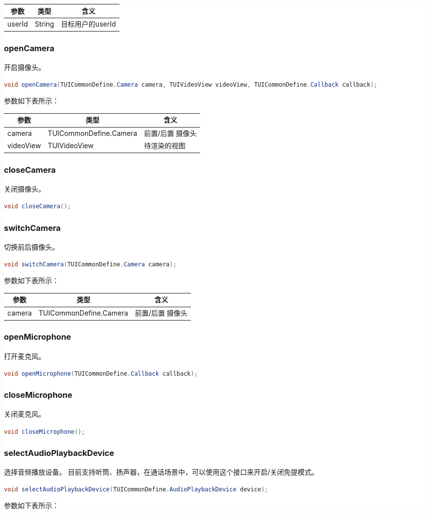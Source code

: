 | 参数 | 类型 | 含义 |
|-----|-----|-----|
| userId | String | 目标用户的userId |


### openCamera
开启摄像头。
```java
void openCamera(TUICommonDefine.Camera camera, TUIVideoView videoView, TUICommonDefine.Callback callback);
```
参数如下表所示：

| 参数 | 类型 | 含义 |
|-----|-----|-----|
| camera | TUICommonDefine.Camera | 前置/后置 摄像头 |
| videoView| TUIVideoView | 待渲染的视图 |

### closeCamera
关闭摄像头。
```java
void closeCamera();
```

### switchCamera
切换前后摄像头。
```java
void switchCamera(TUICommonDefine.Camera camera);
```
参数如下表所示：

| 参数 | 类型 | 含义 |
|-----|-----|-----|
| camera | TUICommonDefine.Camera | 前置/后置 摄像头 |

### openMicrophone
打开麦克风。
```java
void openMicrophone(TUICommonDefine.Callback callback);
```

### closeMicrophone
关闭麦克风。
```java
void closeMicrophone();
```

### selectAudioPlaybackDevice
选择音频播放设备。
目前支持听筒、扬声器，在通话场景中，可以使用这个接口来开启/关闭免提模式。
```java
void selectAudioPlaybackDevice(TUICommonDefine.AudioPlaybackDevice device);
```
参数如下表所示：
